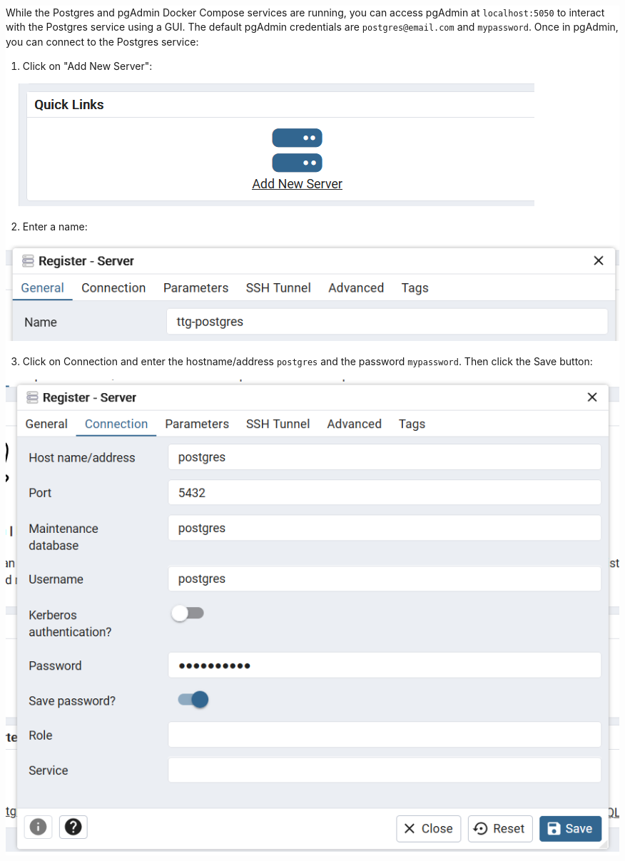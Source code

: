 While the Postgres and pgAdmin Docker Compose services are running, you can access pgAdmin at `localhost:5050` to interact with the Postgres service using a GUI. The default pgAdmin credentials are `postgres@email.com` and `mypassword`. Once in pgAdmin, you can connect to the Postgres service:

1. Click on "Add New Server":

![Add New Server button in pgAdmin](./img/pgadmin-guide-01.png)

2. Enter a name:

![Entering the server name in pgAdmin](./img/pgadmin-guide-02.png)

3. Click on Connection and enter the hostname/address `postgres` and the password `mypassword`. Then click the Save button:

![Entering the hostname and password in pgAdmin](./img/pgadmin-guide-03.png)